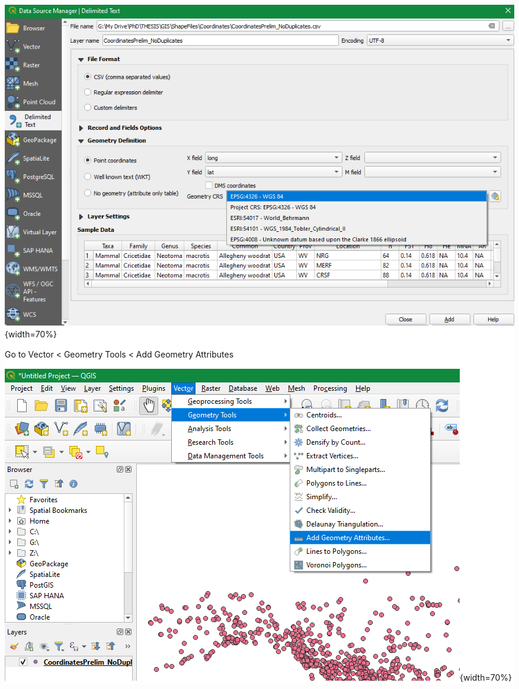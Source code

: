 ![*Screenshot showing how to specify CRS of a .csv file when importing into QGIS*](images/qgis_screenshot3.png){width=70%}

Go to Vector < Geometry Tools < Add Geometry Attributes

![*Screenshot showing where to find the Geometry Attributes in QGIS menu*](images/qgis_screenshot4.png){width=70%}
